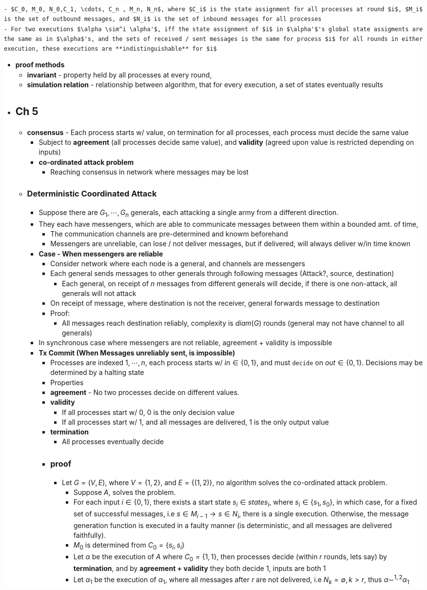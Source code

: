     - $C_0, M_0, N_0,C_1, \cdots, C_n , M_n, N_n$, where $C_i$ is the state assignment for all processes at round $i$, $M_i$ is the set of outbound messages, and $N_i$ is the set of inbound messages for all processes
    - For two executions $\alpha \sim^i \alpha'$, iff the state assignment of $i$ in $\alpha'$'s global state assigments are the same as in $\alpha$'s, and the sets of received / sent messages is the same for process $i$ for all rounds in either execution, these executions are **indistinguishable** for $i$
- **proof methods**
  - **invariant** - property held by all processes at every round, 
  - **simulation relation** - relationship between algorithm, that for every execution, a set of states eventually results
- ## Ch 5
  - **consensus** - Each process starts w/ value, on termination for all processes, each process must decide the same value
    - Subject to **agreement** (all processes decide same value), and **validity** (agreed upon value is restricted depending on inputs)
    - **co-ordinated attack problem**
        - Reaching consensus in network where messages may be lost
  - ### **Deterministic Coordinated Attack**
    - Suppose there are $G_1, \cdots, G_n$ generals, each attacking a single army from a different direction.
    - They each have messengers, which are able to communicate messages between them within a bounded amt. of time, 
      - The communication channels are pre-determined and knowm beforehand
      - Messengers are unreliable, can lose / not deliver messages, but if delivered, will always deliver w/in time known
    - **Case - When messengers are reliable**
      - Consider network where each node is a general, and channels are messengers
      - Each general sends messages to other generals through following messages (Attack?, source, destination)
        - Each general, on receipt of $n$ messages from different generals will decide, if there is one non-attack, all generals will not attack
      - On receipt of message, where destination is not the receiver, general forwards message to destination
      - Proof:
        - All messages reach destination reliably, complexity is $diam(G)$ rounds (general may not have channel to all generals)
    - In synchronous case where messengers are not reliable, agreement + validity is impossible
    - **Tx Commit (When Messages unreliably sent, is impossible)**
        - Processes are indexed $1, \cdots, n$, each process starts w/ $in \in \{0,1\}$, and must `decide` on $out \in \{0,1\}$. Decisions may be determined by a halting state
        - Properties
        - **agreement** - No two processes decide on different values.
        - **validity**
            - If all processes start w/ 0, $0$ is the only decision value
            - If all processes start w/ $1$, and all messages are delivered, $1$ is the only output value
        - **termination**
            - All processes eventually decide
        - ### **proof**
            - Let $G = (V, E)$, where $V = \{1,2\}$, and $E = \{(1,2)\}$, no algorithm solves the co-ordinated attack problem.
                - Suppose $A$, solves the problem.
                - For each input $i \in \{0,1\}$, there exists a start state $s_i \in states_i$, where $s_i \in \{s_1, s_0\}$, in which case, for a fixed set of successful messages, i.e $s \in M_{i-1} \rightarrow s \in N_i$, there is a single execution. Otherwise, the message generation function is executed in a faulty manner (is deterministic, and all messages are delivered faithfully).
                - $M_0$ is determined from $C_0 = \{s_i, s_i\}$
                - Let $\alpha$ be the execution of $A$ where $C_0 = \{1, 1\}$, then processes decide (within $r$ rounds, lets say) by **termination**, and by **agreement + validity** they both decide $1$, inputs are both 1
                - Let $\alpha_1$ be the execution of $\alpha_1$, where all messages after $r$ are not delivered, i.e $N_k = \emptyset, k \gt r$, thus $\alpha \sim^{1,2} \alpha_1$